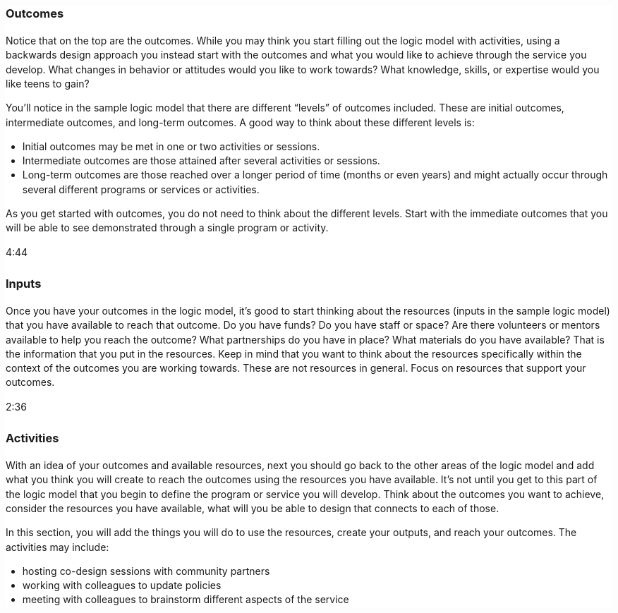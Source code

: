 </table>
</div>

### Outcomes

Notice that on the top are the outcomes. While you may think you start filling out the logic model with activities,  using a backwards design approach you instead start with the outcomes and what you would like to achieve through the service you develop. What changes in behavior or attitudes would you like to work towards? What knowledge, skills, or expertise would you like teens to gain?

You’ll notice in the sample logic model that there are different “levels” of outcomes included.  These are initial outcomes, intermediate outcomes, and long-term outcomes.  A good way to  think about these different levels is:
- Initial outcomes may be met in one or two activities or sessions.
- Intermediate outcomes are those attained after several activities or sessions.
- Long-term outcomes are those reached over a longer period of time (months or even years) and might actually occur through several different programs or services or activities. 

As you get started with outcomes, you do not need to think about the different levels. Start with the immediate outcomes that you will be able to see demonstrated through a single program or activity.   

<div class="callout videos" markdown="1">
<iframe src="https://www.youtube.com/embed/IJ6gMb-dfsM" frameborder="0" allow="autoplay; encrypted-media" allowfullscreen></iframe>
<div class="videotime">4:44</div></div>

### Inputs

Once you have your outcomes in the logic model, it’s good to start thinking about the resources (inputs in the sample logic model) that you have available to reach that outcome.  Do you have funds? Do you have staff or space? Are there volunteers or mentors available to help you reach the outcome?  What partnerships do you have in place? What materials do you have available? That is the information that you put in the resources.  Keep in mind that you want to think about the resources specifically within the context of the outcomes you are working towards. These are not resources in general. Focus on resources that support your outcomes.

<div class="callout videos" markdown="1">
<iframe src="https://www.youtube.com/embed/b99NHYOuOwc" frameborder="0" allow="autoplay; encrypted-media" allowfullscreen></iframe>
<div class="videotime">2:36</div></div>

### Activities

With an idea of your outcomes and available resources, next you should go back to the other areas of the logic model and add what you think you will create to reach the outcomes using the resources you have available. It’s not until you get to this part of the logic model that you begin to define the program or service you will develop.  Think about the outcomes you want to achieve, consider the resources you have available, what will you be able to design that connects to each of those.  

In this section, you will add the things you will do to use the resources, create your outputs, and reach your outcomes. The activities may include: 

- hosting co-design sessions with community partners
-  working with colleagues to update policies
- meeting with colleagues to brainstorm different aspects of the service
